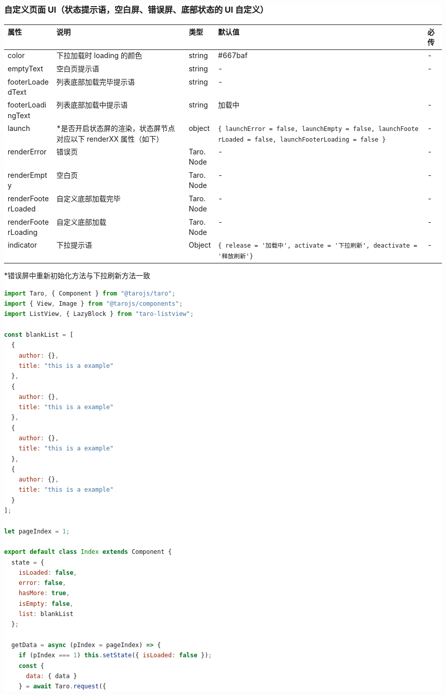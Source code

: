 ### 自定义页面 UI（状态提示语，空白屏、错误屏、底部状态的 UI 自定义）

| 属性                | 说明                                                             | 类型      | 默认值                                                                                                  | 必传 |
| :------------------ | :--------------------------------------------------------------- | :-------- | :------------------------------------------------------------------------------------------------------ | :--- |
| color               | 下拉加载时 loading 的颜色                                        | string    | #667baf                                                                                                 | -    |
| emptyText           | 空白页提示语                                                     | string    | -                                                                                                       | -    |
| footerLoadedText        | 列表底部加载完毕提示语                                                   | string    | -                                                                                                       |
| footerLoadingText       | 列表底部加载中提示语                                                   | string    | 加载中                                                                                                  | -    |
| launch              | \*是否开启状态屏的渲染，状态屏节点对应以下 renderXX 属性（如下） | object    | `{ launchError = false, launchEmpty = false, launchFooterLoaded = false, launchFooterLoading = false }` | -    |
| renderError         | 错误页                                                           | Taro.Node | -                                                                                                       | -    |
| renderEmpty         | 空白页                                                           | Taro.Node | -                                                                                                       | -    |
| renderFooterLoaded  | 自定义底部加载完毕                                               | Taro.Node | -                                                                                                       | -    |
| renderFooterLoading | 自定义底部加载                                                   | Taro.Node | -                                                                                                       | -    |
| indicator           | 下拉提示语                                                       | Object    | `{ release = '加载中', activate = '下拉刷新', deactivate = '释放刷新'}`                                 | -    |

\*错误屏中重新初始化方法与下拉刷新方法一致

```jsx
import Taro, { Component } from "@tarojs/taro";
import { View, Image } from "@tarojs/components";
import ListView, { LazyBlock } from "taro-listview";

const blankList = [
  {
    author: {},
    title: "this is a example"
  },
  {
    author: {},
    title: "this is a example"
  },
  {
    author: {},
    title: "this is a example"
  },
  {
    author: {},
    title: "this is a example"
  }
];

let pageIndex = 1;

export default class Index extends Component {
  state = {
    isLoaded: false,
    error: false,
    hasMore: true,
    isEmpty: false,
    list: blankList
  };

  getData = async (pIndex = pageIndex) => {
    if (pIndex === 1) this.setState({ isLoaded: false });
    const {
      data: { data }
    } = await Taro.request({
```